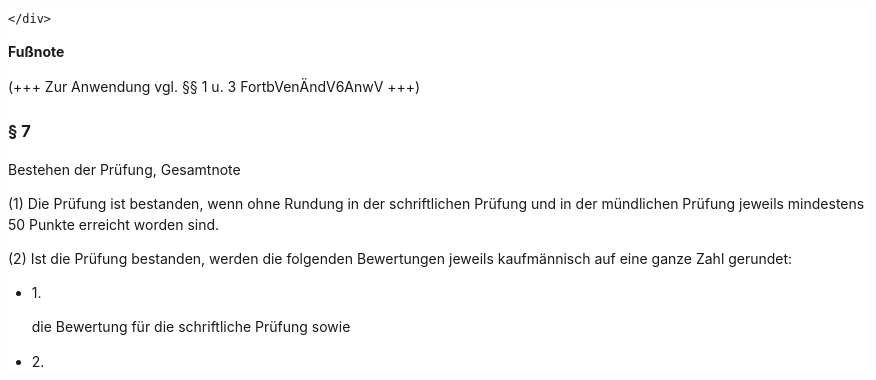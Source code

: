     </div>

</div>

</div>

</div>

</div>

<div>

  
**Fußnote**

<div class="jnhtml">

<div>

<div class="jurAbsatz">

(+++ Zur Anwendung vgl. §§ 1 u. 3 FortbVenÄndV6AnwV +++)

</div>

</div>

</div>

</div>

<span id="BJNR030200012BJNE001400128.html"></span>

### § 7  
Bestehen der Prüfung, Gesamtnote

<div>

<div class="jnhtml">

<div>

<div class="jurAbsatz">

(1) Die Prüfung ist bestanden, wenn ohne Rundung in der schriftlichen
Prüfung und in der mündlichen Prüfung jeweils mindestens 50 Punkte
erreicht worden sind.

</div>

<div class="jurAbsatz">

(2) Ist die Prüfung bestanden, werden die folgenden Bewertungen jeweils
kaufmännisch auf eine ganze Zahl gerundet:

  - 1\.
    
    <div>
    
    die Bewertung für die schriftliche Prüfung sowie
    
    </div>

  - 2\.
    